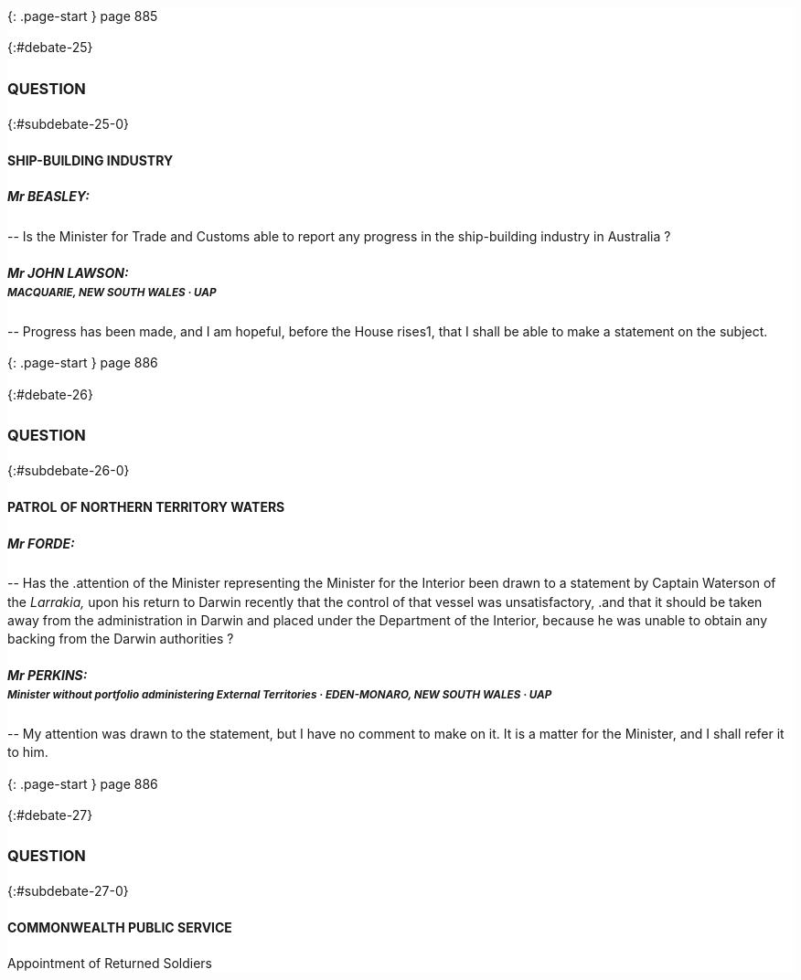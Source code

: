 {: .page-start }
page 885

{:#debate-25}
### QUESTION

{:#subdebate-25-0}
#### SHIP-BUILDING INDUSTRY

##### Mr BEASLEY:

-- Is the Minister for Trade and Customs able to report any progress in the ship-building industry in Australia ? 

##### Mr JOHN LAWSON:<br><small class="text-muted">MACQUARIE, NEW SOUTH WALES &middot; UAP</small>

-- Progress has been made, and I am hopeful, before the House rises1, that I shall be able to make a statement on the subject. 

{: .page-start }
page 886

{:#debate-26}
### QUESTION

{:#subdebate-26-0}
#### PATROL OF NORTHERN TERRITORY WATERS

##### Mr FORDE:

-- Has the .attention of the Minister representing the Minister for the Interior been drawn to a statement by Captain Waterson of the  *Larrakia,*  upon his return to Darwin recently that the control of that vessel was unsatisfactory, .and that it should be taken away from the administration in Darwin and placed under the Department of the Interior, because he was unable to obtain any backing from the Darwin authorities ? 

##### Mr PERKINS:<br><small class="text-muted">Minister without portfolio administering External Territories &middot; EDEN-MONARO, NEW SOUTH WALES &middot; UAP</small>

-- My attention was drawn to the statement, but I have no comment to make on it. It is a matter for the Minister, and I shall refer it to him. 

{: .page-start }
page 886

{:#debate-27}
### QUESTION

{:#subdebate-27-0}
#### COMMONWEALTH PUBLIC SERVICE

Appointment of Returned Soldiers
